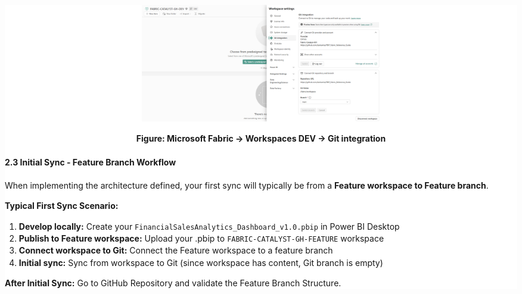 <p align="center">
      <img src="images/git_integration_dev_ws.png" width="400" alt="Power BI Project"/>
</p>
<p align="center">
   <strong>Figure: Microsoft Fabric &rarr; Workspaces DEV &rarr; Git integration</strong>
</p>    

#### 2.3 Initial Sync - Feature Branch Workflow
When implementing the architecture defined, your first sync will typically be from a **Feature workspace to Feature branch**.

**Typical First Sync Scenario:**
1. **Develop locally:** Create your `FinancialSalesAnalytics_Dashboard_v1.0.pbip` in Power BI Desktop
2. **Publish to Feature workspace:** Upload your .pbip to `FABRIC-CATALYST-GH-FEATURE` workspace
3. **Connect workspace to Git:** Connect the Feature workspace to a feature branch
4. **Initial sync:** Sync from workspace to Git (since workspace has content, Git branch is empty)

**After Initial Sync:** Go to GitHub Repository and validate the Feature Branch Structure.

<p align="center">